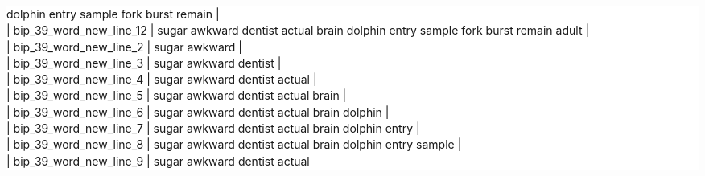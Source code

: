 dolphin
entry
sample
fork
burst
remain |  
| bip_39_word_new_line_12 | sugar
awkward
dentist
actual
brain
dolphin
entry
sample
fork
burst
remain
adult |  
| bip_39_word_new_line_2 | sugar
awkward |  
| bip_39_word_new_line_3 | sugar
awkward
dentist |  
| bip_39_word_new_line_4 | sugar
awkward
dentist
actual |  
| bip_39_word_new_line_5 | sugar
awkward
dentist
actual
brain |  
| bip_39_word_new_line_6 | sugar
awkward
dentist
actual
brain
dolphin |  
| bip_39_word_new_line_7 | sugar
awkward
dentist
actual
brain
dolphin
entry |  
| bip_39_word_new_line_8 | sugar
awkward
dentist
actual
brain
dolphin
entry
sample |  
| bip_39_word_new_line_9 | sugar
awkward
dentist
actual